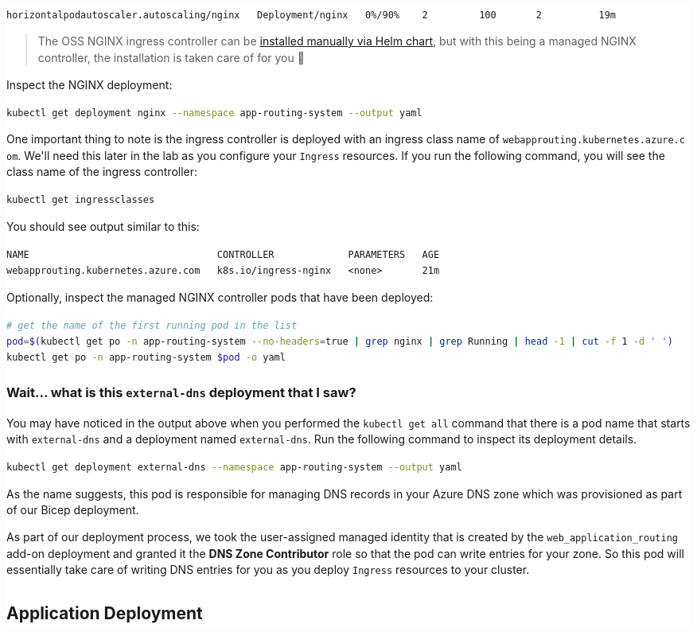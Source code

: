 ```output
horizontalpodautoscaler.autoscaling/nginx   Deployment/nginx   0%/90%    2         100       2          19m
```

> The OSS NGINX ingress controller can be [installed manually via Helm chart](https://learn.microsoft.com/en-us/azure/aks/ingress-basic?tabs=azure-cli#create-an-ingress-controller), but with this being a managed NGINX controller, the installation is taken care of for you 🎉

Inspect the NGINX deployment:

```bash
kubectl get deployment nginx --namespace app-routing-system --output yaml
```

One important thing to note is the ingress controller is deployed with an ingress class name of `webapprouting.kubernetes.azure.com`. We'll need this later in the lab as you configure your `Ingress` resources. If you run the following command, you will see the class name of the ingress controller:

```bash
kubectl get ingressclasses
```

You should see output similar to this:

```output
NAME                                 CONTROLLER             PARAMETERS   AGE
webapprouting.kubernetes.azure.com   k8s.io/ingress-nginx   <none>       21m
```

Optionally, inspect the managed NGINX controller pods that have been deployed:

```bash
# get the name of the first running pod in the list
pod=$(kubectl get po -n app-routing-system --no-headers=true | grep nginx | grep Running | head -1 | cut -f 1 -d ' ')
kubectl get po -n app-routing-system $pod -o yaml
```

### Wait... what is this `external-dns` deployment that I saw?

You may have noticed in the output above when you performed the `kubectl get all` command that there is a pod name that starts with `external-dns` and a deployment named `external-dns`. Run the following command to inspect its deployment details.

```bash
kubectl get deployment external-dns --namespace app-routing-system --output yaml
```

As the name suggests, this pod is responsible for managing DNS records in your Azure DNS zone which was provisioned as part of our Bicep deployment.

As part of our deployment process, we took the user-assigned managed identity that is created by the `web_application_routing` add-on deployment and granted it the **DNS Zone Contributor** role so that the pod can write entries for your zone. So this pod will essentially take care of writing DNS entries for you as you deploy `Ingress` resources to your cluster.

## Application Deployment
